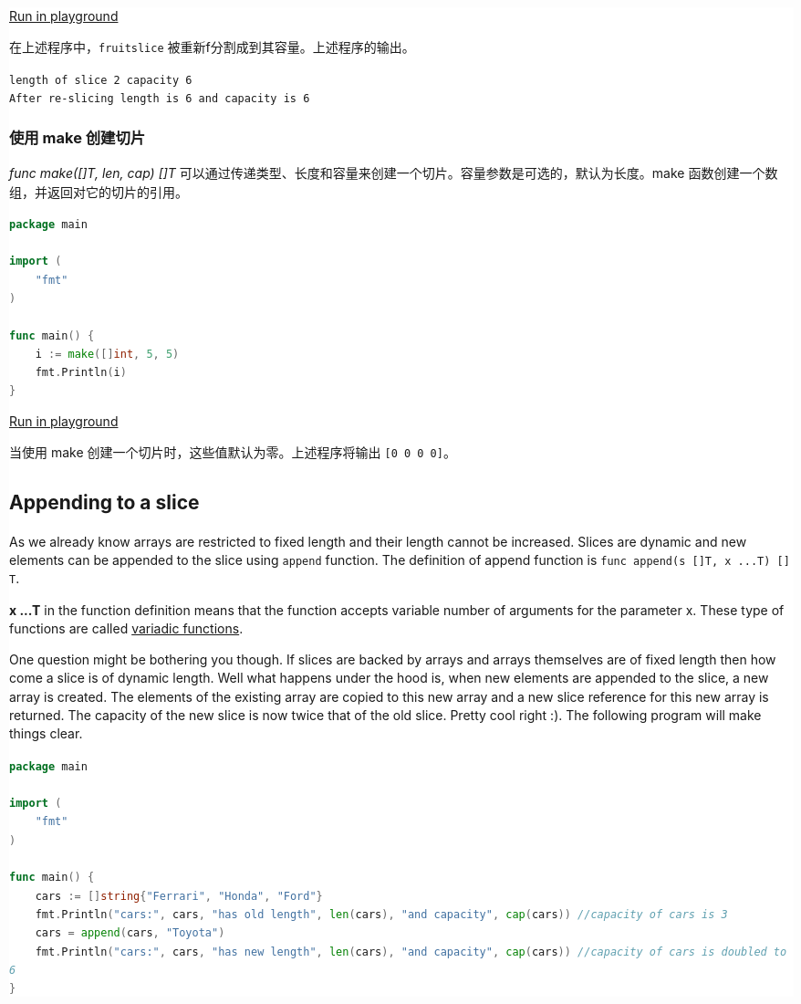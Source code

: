 [Run in playground](<https://play.golang.org/p/GcNzOOGicu >)

在上述程序中，`fruitslice` 被重新f分割成到其容量。上述程序的输出。

```
length of slice 2 capacity 6
After re-slicing length is 6 and capacity is 6
```

### 使用 make 创建切片

_func make([]T, len, cap) []T_ 可以通过传递类型、长度和容量来创建一个切片。容量参数是可选的，默认为长度。make 函数创建一个数组，并返回对它的切片的引用。

```go
package main

import (
    "fmt"
)

func main() {
    i := make([]int, 5, 5)
    fmt.Println(i)
}
```

[Run in playground](https://play.golang.org/p/M4OqxzerxN)

当使用 make 创建一个切片时，这些值默认为零。上述程序将输出 `[0 0 0 0]`。

## Appending to a slice

As we already know arrays are restricted to fixed length and their length cannot be increased. Slices are dynamic and new elements can be appended to the slice using `append` function. The definition of append function is `func append(s []T, x ...T) []T`.

**x ...T** in the function definition means that the function accepts variable number of arguments for the parameter x. These type of functions are called [variadic functions](https://golangbot.com/variadic-functions/).

One question might be bothering you though. If slices are backed by arrays and arrays themselves are of fixed length then how come a slice is of dynamic length. Well what happens under the hood is, when new elements are appended to the slice, a new array is created. The elements of the existing array are copied to this new array and a new slice reference for this new array is returned. The capacity of the new slice is now twice that of the old slice. Pretty cool right :\). The following program will make things clear.

```go
package main

import (
    "fmt"
)

func main() {
    cars := []string{"Ferrari", "Honda", "Ford"}
    fmt.Println("cars:", cars, "has old length", len(cars), "and capacity", cap(cars)) //capacity of cars is 3
    cars = append(cars, "Toyota")
    fmt.Println("cars:", cars, "has new length", len(cars), "and capacity", cap(cars)) //capacity of cars is doubled to 6
}
```
